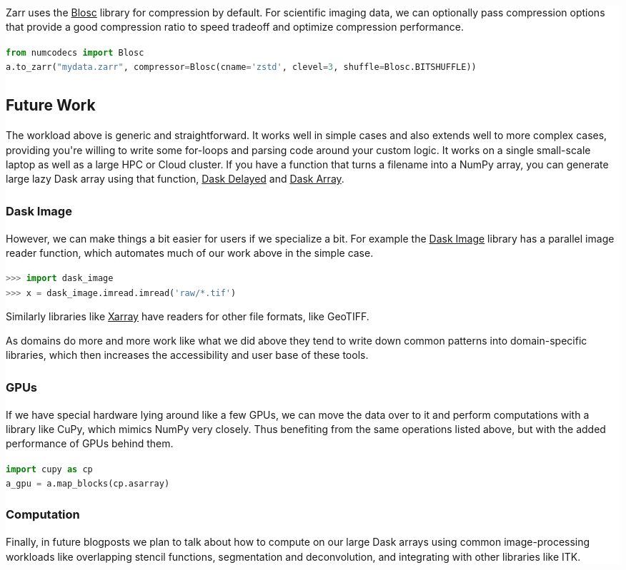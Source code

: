 Zarr uses the [Blosc](http://blosc.org/) library for compression by default.
For scientific imaging data, we can optionally pass compression options that provide
a good compression ratio to speed tradeoff and optimize compression
performance.

```python
from numcodecs import Blosc
a.to_zarr("mydata.zarr", compressor=Blosc(cname='zstd', clevel=3, shuffle=Blosc.BITSHUFFLE))
```

Future Work
-----------

The workload above is generic and straightforward.  It works well in simple
cases and also extends well to more complex cases, providing you're willing to
write some for-loops and parsing code around your custom logic.  It works on a
single small-scale laptop as well as a large HPC or Cloud cluster.  If you have
a function that turns a filename into a NumPy array, you can generate large
lazy Dask array using that function, [Dask
Delayed](https://docs.dask.org/en/latest/delayed.html) and [Dask
Array](https://docs.dask.org/en/latest/array.html).

### Dask Image

However, we can make things a bit easier for users if we specialize a bit.  For
example the [Dask Image](https://image.dask.org/en/latest/) library has a
parallel image reader function, which automates much of our work above in the
simple case.

```python
>>> import dask_image
>>> x = dask_image.imread.imread('raw/*.tif')
```

Similarly libraries like [Xarray](https://xarray.pydata.org/en/stable/) have
readers for other file formats, like GeoTIFF.

As domains do more and more work like what we did above they tend to write down
common patterns into domain-specific libraries, which then increases the
accessibility and user base of these tools.

### GPUs

If we have special hardware lying around like a few GPUs, we can move the data
over to it and perform computations with a library like CuPy, which mimics
NumPy very closely. Thus benefiting from the same operations listed above, but
with the added performance of GPUs behind them.

```python
import cupy as cp
a_gpu = a.map_blocks(cp.asarray)
```

### Computation

Finally, in future blogposts we plan to talk about how to compute on our large
Dask arrays using common image-processing workloads like overlapping stencil
functions, segmentation and deconvolution, and integrating with other libraries
like ITK.
